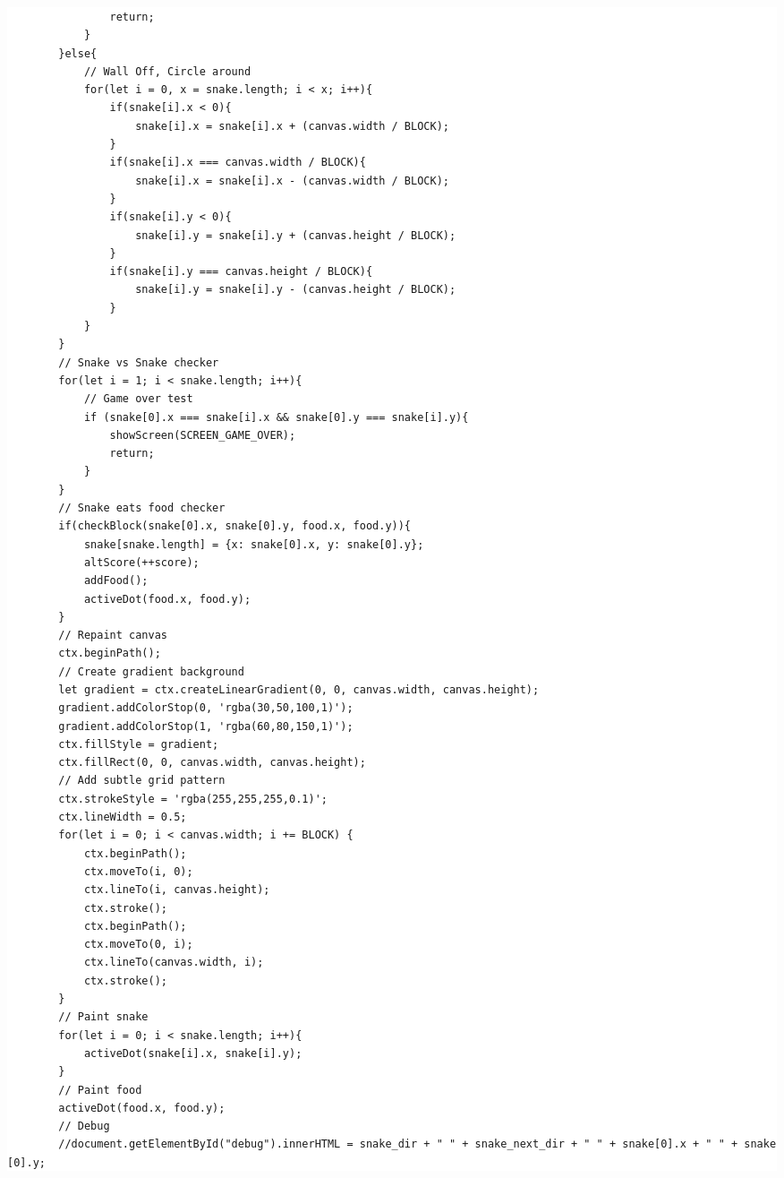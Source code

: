                     return;
                }
            }else{
                // Wall Off, Circle around
                for(let i = 0, x = snake.length; i < x; i++){
                    if(snake[i].x < 0){
                        snake[i].x = snake[i].x + (canvas.width / BLOCK);
                    }
                    if(snake[i].x === canvas.width / BLOCK){
                        snake[i].x = snake[i].x - (canvas.width / BLOCK);
                    }
                    if(snake[i].y < 0){
                        snake[i].y = snake[i].y + (canvas.height / BLOCK);
                    }
                    if(snake[i].y === canvas.height / BLOCK){
                        snake[i].y = snake[i].y - (canvas.height / BLOCK);
                    }
                }
            }
            // Snake vs Snake checker
            for(let i = 1; i < snake.length; i++){
                // Game over test
                if (snake[0].x === snake[i].x && snake[0].y === snake[i].y){
                    showScreen(SCREEN_GAME_OVER);
                    return;
                }
            }
            // Snake eats food checker
            if(checkBlock(snake[0].x, snake[0].y, food.x, food.y)){
                snake[snake.length] = {x: snake[0].x, y: snake[0].y};
                altScore(++score);
                addFood();
                activeDot(food.x, food.y);
            }
            // Repaint canvas
            ctx.beginPath();
            // Create gradient background
            let gradient = ctx.createLinearGradient(0, 0, canvas.width, canvas.height);
            gradient.addColorStop(0, 'rgba(30,50,100,1)');
            gradient.addColorStop(1, 'rgba(60,80,150,1)');
            ctx.fillStyle = gradient;
            ctx.fillRect(0, 0, canvas.width, canvas.height);
            // Add subtle grid pattern
            ctx.strokeStyle = 'rgba(255,255,255,0.1)';
            ctx.lineWidth = 0.5;
            for(let i = 0; i < canvas.width; i += BLOCK) {
                ctx.beginPath();
                ctx.moveTo(i, 0);
                ctx.lineTo(i, canvas.height);
                ctx.stroke();
                ctx.beginPath();
                ctx.moveTo(0, i);
                ctx.lineTo(canvas.width, i);
                ctx.stroke();
            }
            // Paint snake
            for(let i = 0; i < snake.length; i++){
                activeDot(snake[i].x, snake[i].y);
            }
            // Paint food
            activeDot(food.x, food.y);
            // Debug
            //document.getElementById("debug").innerHTML = snake_dir + " " + snake_next_dir + " " + snake[0].x + " " + snake[0].y;